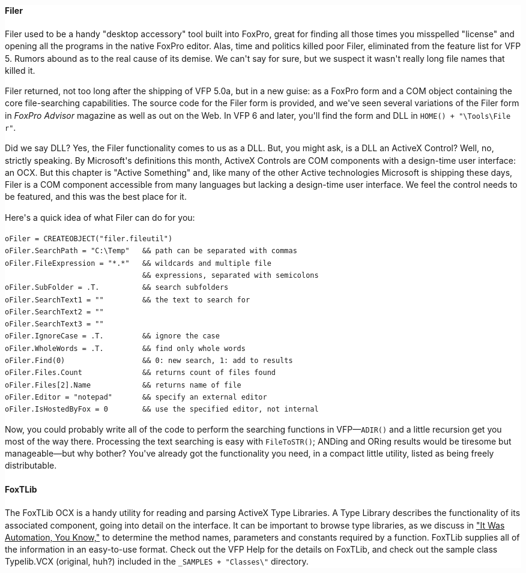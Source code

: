 #### Filer

Filer used to be a handy "desktop accessory" tool
built into FoxPro, great for finding all those times you misspelled
"license" and opening all the programs in the native FoxPro editor.
Alas, time and politics killed poor Filer, eliminated from the feature list for
VFP 5. Rumors abound as to the real cause of its demise. We can't say for sure,
but we suspect it wasn't really long file names that killed it.

Filer returned, not too long after the shipping of VFP 5.0a,
but in a new guise: as a FoxPro form and a COM object containing the core
file-searching capabilities. The source code for the Filer form is provided,
and we've seen several variations of the Filer form in *FoxPro Advisor* magazine as well as out on the Web. In VFP 6 and
later, you'll find the form and DLL in `HOME() + "\Tools\Filer"`. 

Did we say DLL? Yes, the Filer functionality comes to us as
a DLL. But, you might ask, is a DLL an ActiveX Control? Well, no, strictly
speaking. By Microsoft's definitions this month, ActiveX Controls are COM
components with a design-time user interface: an OCX. But this chapter is
"Active Something" and, like many of the other Active technologies
Microsoft is shipping these days, Filer is a COM component accessible from many
languages but lacking a design-time user interface. We feel the control needs
to be featured, and this was the best place for it.

Here's a quick idea of what Filer can do for you:

```foxpro
oFiler = CREATEOBJECT("filer.fileutil")
oFiler.SearchPath = "C:\Temp"   && path can be separated with commas
oFiler.FileExpression = "*.*"   && wildcards and multiple file 
                                && expressions, separated with semicolons
oFiler.SubFolder = .T.          && search subfolders
oFiler.SearchText1 = ""         && the text to search for
oFiler.SearchText2 = ""
oFiler.SearchText3 = ""
oFiler.IgnoreCase = .T.         && ignore the case 
oFiler.WholeWords = .T.         && find only whole words
oFiler.Find(0)                  && 0: new search, 1: add to results
oFiler.Files.Count              && returns count of files found
oFiler.Files[2].Name            && returns name of file
oFiler.Editor = "notepad"       && specify an external editor
oFiler.IsHostedByFox = 0        && use the specified editor, not internal
```
Now, you could probably write all of the code to perform the
searching functions in VFP&mdash;`ADIR()` and a little recursion get you most of the
way there. Processing the text searching is easy with `FileToSTR()`; ANDing and
ORing results would be tiresome but manageable&mdash;but why bother? You've already
got the functionality you need, in a compact little utility, listed as being
freely distributable.

#### FoxTLib

The FoxTLib OCX is a handy utility for reading and parsing
ActiveX Type Libraries. A Type Library describes the functionality of its
associated component, going into detail on the interface. It can be important
to browse type libraries, as we discuss in ["It Was Automation, You
Know,"](..\section1\s1c9.html) to determine the method names, parameters and constants required by
a function. FoxTLib supplies all of the information in an easy-to-use format.
Check out the VFP Help for the details on FoxTLib, and check out the sample
class Typelib.VCX (original, huh?) included in the `_SAMPLES +
"Classes\"` directory.
